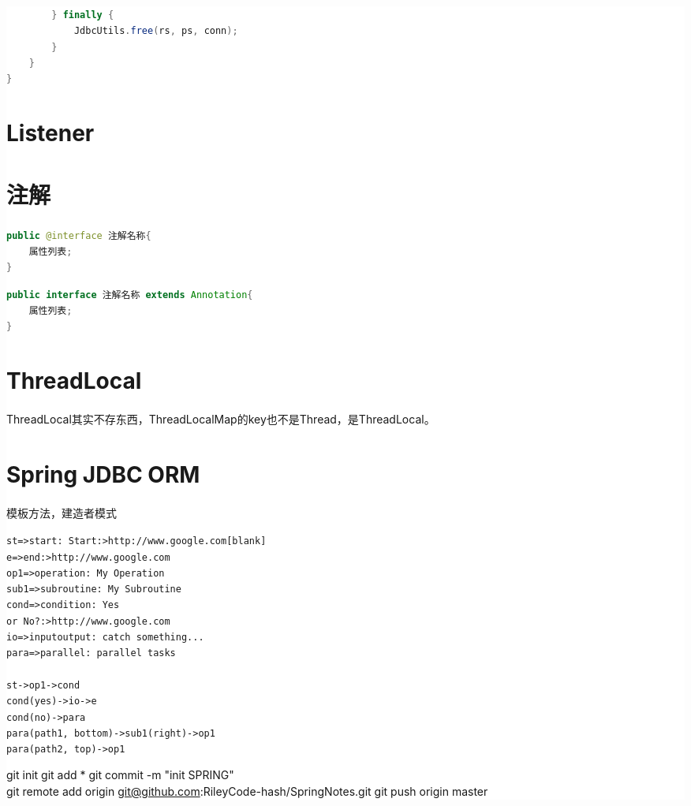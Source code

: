 ````java
		} finally {
			JdbcUtils.free(rs, ps, conn);
		}
	}
}


````
# Listener





# 注解
````java
public @interface 注解名称{
    属性列表;
}
````

````java
public interface 注解名称 extends Annotation{
    属性列表;
}
````

# ThreadLocal

ThreadLocal其实不存东西，ThreadLocalMap的key也不是Thread，是ThreadLocal。


# Spring JDBC ORM
模板方法，建造者模式
````java
````



```flow
st=>start: Start:>http://www.google.com[blank]
e=>end:>http://www.google.com
op1=>operation: My Operation
sub1=>subroutine: My Subroutine
cond=>condition: Yes
or No?:>http://www.google.com
io=>inputoutput: catch something...
para=>parallel: parallel tasks

st->op1->cond
cond(yes)->io->e
cond(no)->para
para(path1, bottom)->sub1(right)->op1
para(path2, top)->op1
```
git init
 git add *
  git commit -m "init SPRING"  
   git remote add origin git@github.com:RileyCode-hash/SpringNotes.git
    git push origin master